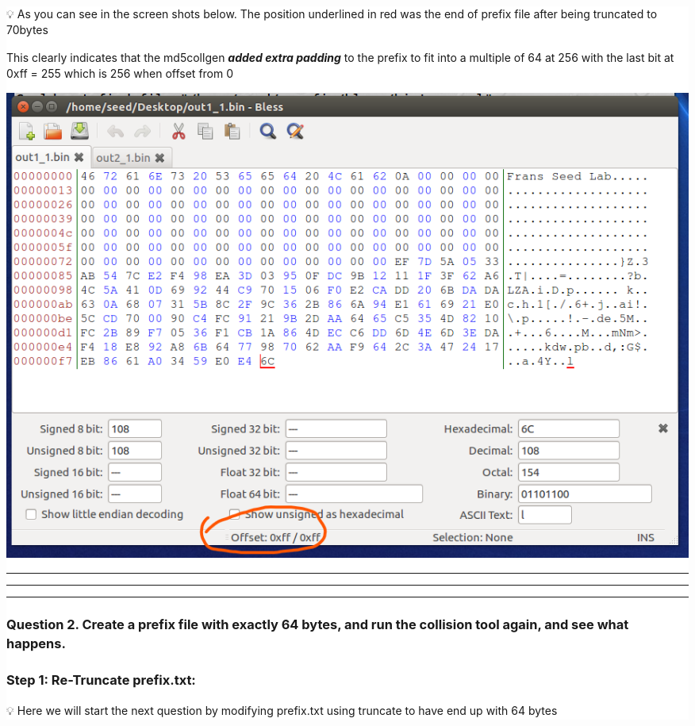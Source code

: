 <aside>
💡 As you can see in the screen shots below. The position underlined in red was the end of prefix file after being truncated to 70bytes

This clearly indicates that the md5collgen ***added extra padding*** to the prefix to fit into a multiple of 64 at 256 with the last bit at 0xff = 255 which is 256 when offset from 0

</aside>

![Untitled](LAB%203%20-%20MD5%20Collision%20Attack%20Lab%20752f5406cb2640ff92c83e56a71c1b9f/Untitled%205.png)

---

---

---

### Question 2. Create a prefix file with exactly 64 bytes, and run the collision tool again, and see what happens.

### Step 1: Re-Truncate prefix.txt:

<aside>
💡 Here we will start the next question by modifying  prefix.txt using truncate to have end up with 64 bytes
